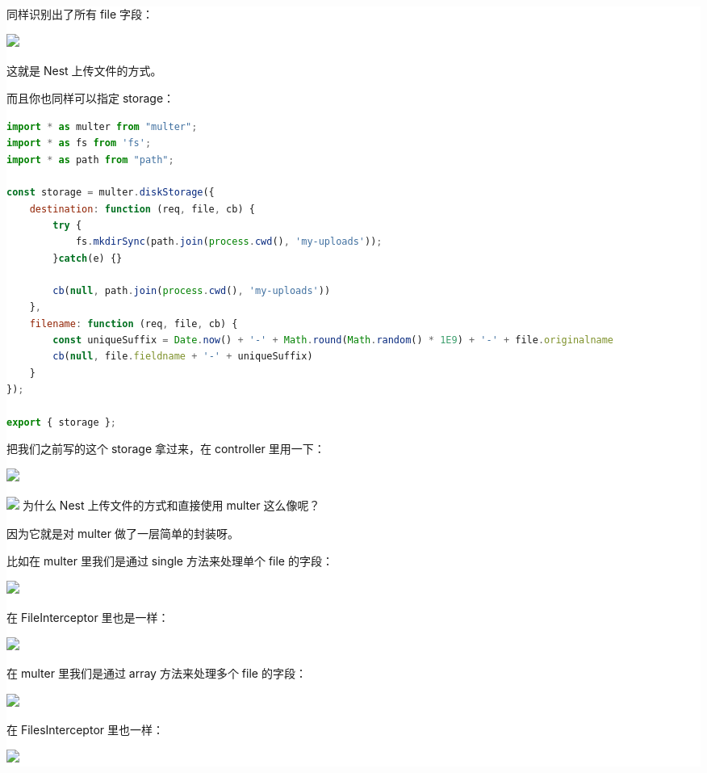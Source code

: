 同样识别出了所有 file 字段：

![](https://p3-juejin.byteimg.com/tos-cn-i-k3u1fbpfcp/ecb670f0f7c74247ae5d28ed67ba3b22~tplv-k3u1fbpfcp-watermark.image?)

这就是 Nest 上传文件的方式。

而且你也同样可以指定 storage：

```javascript
import * as multer from "multer";
import * as fs from 'fs';
import * as path from "path";

const storage = multer.diskStorage({
    destination: function (req, file, cb) {
        try {
            fs.mkdirSync(path.join(process.cwd(), 'my-uploads'));
        }catch(e) {}

        cb(null, path.join(process.cwd(), 'my-uploads'))
    },
    filename: function (req, file, cb) {
        const uniqueSuffix = Date.now() + '-' + Math.round(Math.random() * 1E9) + '-' + file.originalname
        cb(null, file.fieldname + '-' + uniqueSuffix)
    }
});

export { storage };
```

把我们之前写的这个 storage 拿过来，在 controller 里用一下：

![](https://p9-juejin.byteimg.com/tos-cn-i-k3u1fbpfcp/6a9c49812e6347ea85448ef02c47ecf6~tplv-k3u1fbpfcp-watermark.image?)

![](https://p3-juejin.byteimg.com/tos-cn-i-k3u1fbpfcp/b18c4423b6f944588a6ed526493d98d0~tplv-k3u1fbpfcp-watermark.image?)
为什么 Nest 上传文件的方式和直接使用 multer 这么像呢？

因为它就是对 multer 做了一层简单的封装呀。

比如在 multer 里我们是通过 single 方法来处理单个 file 的字段：

![](https://p6-juejin.byteimg.com/tos-cn-i-k3u1fbpfcp/70f7d2696cf74b92bc7717cb97e56b54~tplv-k3u1fbpfcp-watermark.image?)

在 FileInterceptor 里也是一样：

![](https://p3-juejin.byteimg.com/tos-cn-i-k3u1fbpfcp/0ec1738c231b404f987188d0a889d8d7~tplv-k3u1fbpfcp-watermark.image?)

在 multer 里我们是通过 array 方法来处理多个 file 的字段：

![](https://p6-juejin.byteimg.com/tos-cn-i-k3u1fbpfcp/d4c8d3a72bf5409b9063e63a4bab4b82~tplv-k3u1fbpfcp-watermark.image?)

在 FilesInterceptor 里也一样：

![](https://p9-juejin.byteimg.com/tos-cn-i-k3u1fbpfcp/2cf97274ab374920ae7ad7cef44c3782~tplv-k3u1fbpfcp-watermark.image?)
